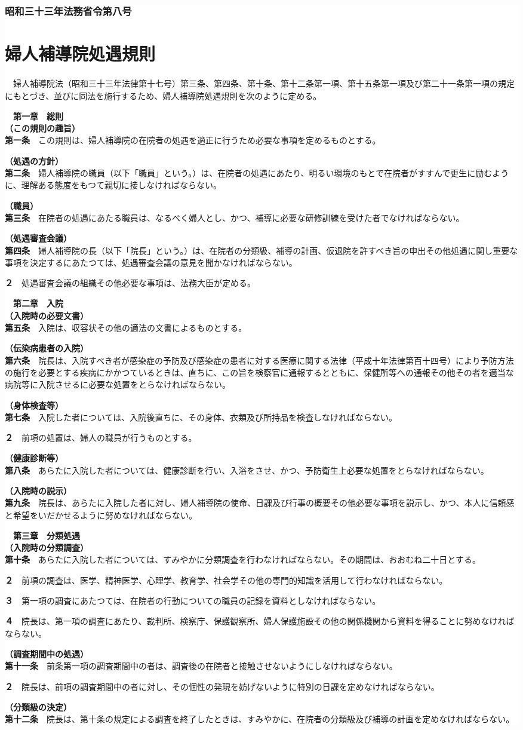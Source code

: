 ### 昭和三十三年法務省令第八号  
# 婦人補導院処遇規則  
　婦人補導院法（昭和三十三年法律第十七号）第三条、第四条、第十条、第十二条第一項、第十五条第一項及び第二十一条第一項の規定にもとづき、並びに同法を施行するため、婦人補導院処遇規則を次のように定める。  
  
&emsp;**第一章　総則**  
**（この規則の趣旨）**  
**第一条**　この規則は、婦人補導院の在院者の処遇を適正に行うため必要な事項を定めるものとする。  
  
**（処遇の方針）**  
**第二条**　婦人補導院の職員（以下「職員」という。）は、在院者の処遇にあたり、明るい環境のもとで在院者がすすんで更生に励むように、理解ある態度をもつて親切に接しなければならない。  
  
**（職員）**  
**第三条**　在院者の処遇にあたる職員は、なるべく婦人とし、かつ、補導に必要な研修訓練を受けた者でなければならない。  
  
**（処遇審査会議）**  
**第四条**　婦人補導院の長（以下「院長」という。）は、在院者の分類級、補導の計画、仮退院を許すべき旨の申出その他処遇に関し重要な事項を決定するにあたつては、処遇審査会議の意見を聞かなければならない。  
  
**２**　処遇審査会議の組織その他必要な事項は、法務大臣が定める。  
  
&emsp;**第二章　入院**  
**（入院時の必要文書）**  
**第五条**　入院は、収容状その他の適法の文書によるものとする。  
  
**（伝染病患者の入院）**  
**第六条**　院長は、入院すべき者が感染症の予防及び感染症の患者に対する医療に関する法律（平成十年法律第百十四号）により予防方法の施行を必要とする疾病にかかつているときは、直ちに、この旨を検察官に通報するとともに、保健所等への通報その他その者を適当な病院等に入院させるに必要な処置をとらなければならない。  
  
**（身体検査等）**  
**第七条**　入院した者については、入院後直ちに、その身体、衣類及び所持品を検査しなければならない。  
  
**２**　前項の処置は、婦人の職員が行うものとする。  
  
**（健康診断等）**  
**第八条**　あらたに入院した者については、健康診断を行い、入浴をさせ、かつ、予防衛生上必要な処置をとらなければならない。  
  
**（入院時の説示）**  
**第九条**　院長は、あらたに入院した者に対し、婦人補導院の使命、日課及び行事の概要その他必要な事項を説示し、かつ、本人に信頼感と希望をいだかせるように努めなければならない。  
  
&emsp;**第三章　分類処遇**  
**（入院時の分類調査）**  
**第十条**　あらたに入院した者については、すみやかに分類調査を行わなければならない。その期間は、おおむね二十日とする。  
  
**２**　前項の調査は、医学、精神医学、心理学、教育学、社会学その他の専門的知識を活用して行わなければならない。  
  
**３**　第一項の調査にあたつては、在院者の行動についての職員の記録を資料としなければならない。  
  
**４**　院長は、第一項の調査にあたり、裁判所、検察庁、保護観察所、婦人保護施設その他の関係機関から資料を得ることに努めなければならない。  
  
**（調査期間中の処遇）**  
**第十一条**　前条第一項の調査期間中の者は、調査後の在院者と接触させないようにしなければならない。  
  
**２**　院長は、前項の調査期間中の者に対し、その個性の発現を妨げないように特別の日課を定めなければならない。  
  
**（分類級の決定）**  
**第十二条**　院長は、第十条の規定による調査を終了したときは、すみやかに、在院者の分類級及び補導の計画を定めなければならない。  
  